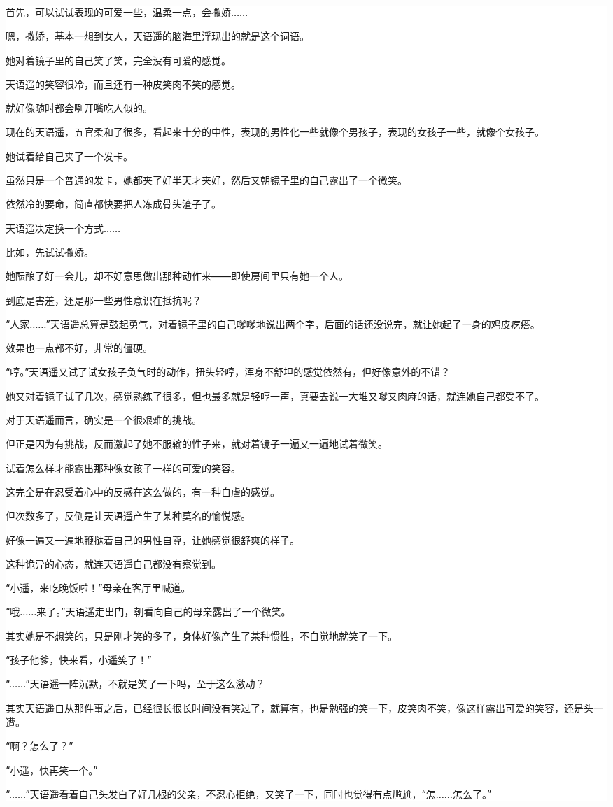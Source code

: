 首先，可以试试表现的可爱一些，温柔一点，会撒娇……

嗯，撒娇，基本一想到女人，天语遥的脑海里浮现出的就是这个词语。

她对着镜子里的自己笑了笑，完全没有可爱的感觉。

天语遥的笑容很冷，而且还有一种皮笑肉不笑的感觉。

就好像随时都会咧开嘴吃人似的。

现在的天语遥，五官柔和了很多，看起来十分的中性，表现的男性化一些就像个男孩子，表现的女孩子一些，就像个女孩子。

她试着给自己夹了一个发卡。

虽然只是一个普通的发卡，她都夹了好半天才夹好，然后又朝镜子里的自己露出了一个微笑。

依然冷的要命，简直都快要把人冻成骨头渣子了。

天语遥决定换一个方式……

比如，先试试撒娇。

她酝酿了好一会儿，却不好意思做出那种动作来——即使房间里只有她一个人。

到底是害羞，还是那一些男性意识在抵抗呢？

“人家……”天语遥总算是鼓起勇气，对着镜子里的自己嗲嗲地说出两个字，后面的话还没说完，就让她起了一身的鸡皮疙瘩。

效果也一点都不好，非常的僵硬。

“哼。”天语遥又试了试女孩子负气时的动作，扭头轻哼，浑身不舒坦的感觉依然有，但好像意外的不错？

她又对着镜子试了几次，感觉熟练了很多，但也最多就是轻哼一声，真要去说一大堆又嗲又肉麻的话，就连她自己都受不了。

对于天语遥而言，确实是一个很艰难的挑战。

但正是因为有挑战，反而激起了她不服输的性子来，就对着镜子一遍又一遍地试着微笑。

试着怎么样才能露出那种像女孩子一样的可爱的笑容。

这完全是在忍受着心中的反感在这么做的，有一种自虐的感觉。

但次数多了，反倒是让天语遥产生了某种莫名的愉悦感。

好像一遍又一遍地鞭挞着自己的男性自尊，让她感觉很舒爽的样子。

这种诡异的心态，就连天语遥自己都没有察觉到。

“小遥，来吃晚饭啦！”母亲在客厅里喊道。

“哦……来了。”天语遥走出门，朝看向自己的母亲露出了一个微笑。

其实她是不想笑的，只是刚才笑的多了，身体好像产生了某种惯性，不自觉地就笑了一下。

“孩子他爹，快来看，小遥笑了！”

“……”天语遥一阵沉默，不就是笑了一下吗，至于这么激动？

其实天语遥自从那件事之后，已经很长很长时间没有笑过了，就算有，也是勉强的笑一下，皮笑肉不笑，像这样露出可爱的笑容，还是头一遭。

“啊？怎么了？”

“小遥，快再笑一个。”

“……”天语遥看着自己头发白了好几根的父亲，不忍心拒绝，又笑了一下，同时也觉得有点尴尬，“怎……怎么了。”

